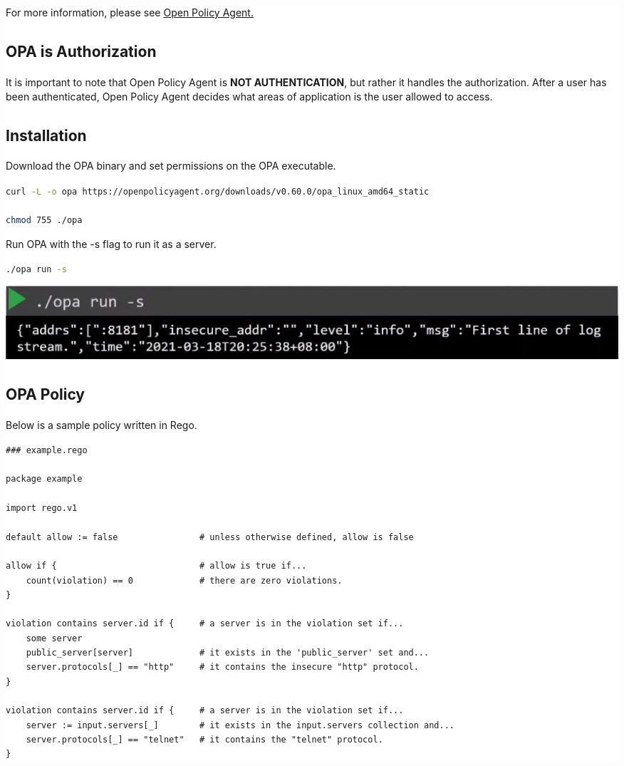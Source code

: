 For more information, please see [Open Policy Agent.](https://www.openpolicyagent.org/docs/latest/)

## OPA is Authorization

It is important to note that Open Policy Agent is **NOT AUTHENTICATION**, but rather it handles the authorization. After a user has been authenticated, Open Policy Agent decides what areas of application is the user allowed to access.


## Installation 

Download the OPA binary and set permissions on the OPA executable.

```bash
curl -L -o opa https://openpolicyagent.org/downloads/v0.60.0/opa_linux_amd64_static 

chmod 755 ./opa
```

Run OPA with the -s flag to run it as a server.

```bash
./opa run -s
```

![](../../Images/running-opa-as-server-with-s-flag.png)


## OPA Policy 

Below is a sample policy written in Rego.

```rego
### example.rego 

package example

import rego.v1

default allow := false                # unless otherwise defined, allow is false

allow if {                            # allow is true if...
    count(violation) == 0             # there are zero violations.
}

violation contains server.id if {     # a server is in the violation set if...
    some server
    public_server[server]             # it exists in the 'public_server' set and...
    server.protocols[_] == "http"     # it contains the insecure "http" protocol.
}

violation contains server.id if {     # a server is in the violation set if...
    server := input.servers[_]        # it exists in the input.servers collection and...
    server.protocols[_] == "telnet"   # it contains the "telnet" protocol.
}
```

